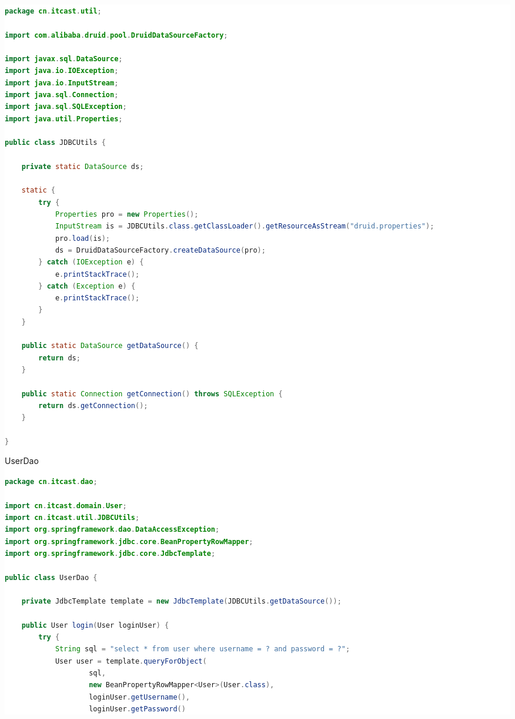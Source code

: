 ```java
package cn.itcast.util;

import com.alibaba.druid.pool.DruidDataSourceFactory;

import javax.sql.DataSource;
import java.io.IOException;
import java.io.InputStream;
import java.sql.Connection;
import java.sql.SQLException;
import java.util.Properties;

public class JDBCUtils {

    private static DataSource ds;

    static {
        try {
            Properties pro = new Properties();
            InputStream is = JDBCUtils.class.getClassLoader().getResourceAsStream("druid.properties");
            pro.load(is);
            ds = DruidDataSourceFactory.createDataSource(pro);
        } catch (IOException e) {
            e.printStackTrace();
        } catch (Exception e) {
            e.printStackTrace();
        }
    }

    public static DataSource getDataSource() {
        return ds;
    }

    public static Connection getConnection() throws SQLException {
        return ds.getConnection();
    }

}
```



UserDao

```java
package cn.itcast.dao;

import cn.itcast.domain.User;
import cn.itcast.util.JDBCUtils;
import org.springframework.dao.DataAccessException;
import org.springframework.jdbc.core.BeanPropertyRowMapper;
import org.springframework.jdbc.core.JdbcTemplate;

public class UserDao {

    private JdbcTemplate template = new JdbcTemplate(JDBCUtils.getDataSource());

    public User login(User loginUser) {
        try {
            String sql = "select * from user where username = ? and password = ?";
            User user = template.queryForObject(
                    sql,
                    new BeanPropertyRowMapper<User>(User.class),
                    loginUser.getUsername(),
                    loginUser.getPassword()
```